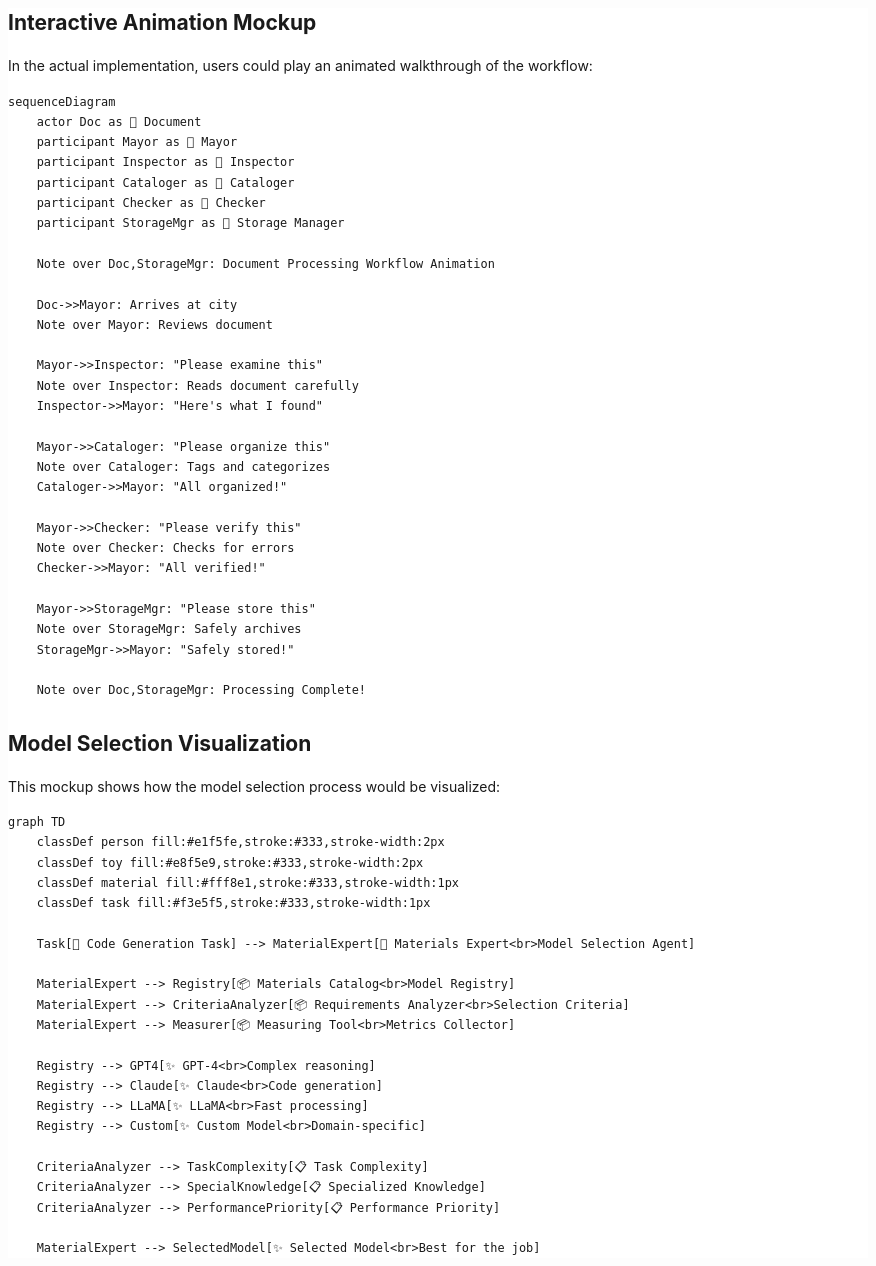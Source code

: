 ## Interactive Animation Mockup

In the actual implementation, users could play an animated walkthrough of the workflow:

```mermaid
sequenceDiagram
    actor Doc as 📄 Document
    participant Mayor as 👤 Mayor
    participant Inspector as 👤 Inspector
    participant Cataloger as 👤 Cataloger
    participant Checker as 👤 Checker
    participant StorageMgr as 👤 Storage Manager
    
    Note over Doc,StorageMgr: Document Processing Workflow Animation
    
    Doc->>Mayor: Arrives at city
    Note over Mayor: Reviews document
    
    Mayor->>Inspector: "Please examine this"
    Note over Inspector: Reads document carefully
    Inspector->>Mayor: "Here's what I found"
    
    Mayor->>Cataloger: "Please organize this"
    Note over Cataloger: Tags and categorizes
    Cataloger->>Mayor: "All organized!"
    
    Mayor->>Checker: "Please verify this"
    Note over Checker: Checks for errors
    Checker->>Mayor: "All verified!"
    
    Mayor->>StorageMgr: "Please store this"
    Note over StorageMgr: Safely archives
    StorageMgr->>Mayor: "Safely stored!"
    
    Note over Doc,StorageMgr: Processing Complete!
```

## Model Selection Visualization

This mockup shows how the model selection process would be visualized:

```mermaid
graph TD
    classDef person fill:#e1f5fe,stroke:#333,stroke-width:2px
    classDef toy fill:#e8f5e9,stroke:#333,stroke-width:2px
    classDef material fill:#fff8e1,stroke:#333,stroke-width:1px
    classDef task fill:#f3e5f5,stroke:#333,stroke-width:1px
    
    Task[🎯 Code Generation Task] --> MaterialExpert[👤 Materials Expert<br>Model Selection Agent]
    
    MaterialExpert --> Registry[📦 Materials Catalog<br>Model Registry]
    MaterialExpert --> CriteriaAnalyzer[📦 Requirements Analyzer<br>Selection Criteria]
    MaterialExpert --> Measurer[📦 Measuring Tool<br>Metrics Collector]
    
    Registry --> GPT4[✨ GPT-4<br>Complex reasoning]
    Registry --> Claude[✨ Claude<br>Code generation]
    Registry --> LLaMA[✨ LLaMA<br>Fast processing]
    Registry --> Custom[✨ Custom Model<br>Domain-specific]
    
    CriteriaAnalyzer --> TaskComplexity[📋 Task Complexity]
    CriteriaAnalyzer --> SpecialKnowledge[📋 Specialized Knowledge]
    CriteriaAnalyzer --> PerformancePriority[📋 Performance Priority]
    
    MaterialExpert --> SelectedModel[✨ Selected Model<br>Best for the job]
```